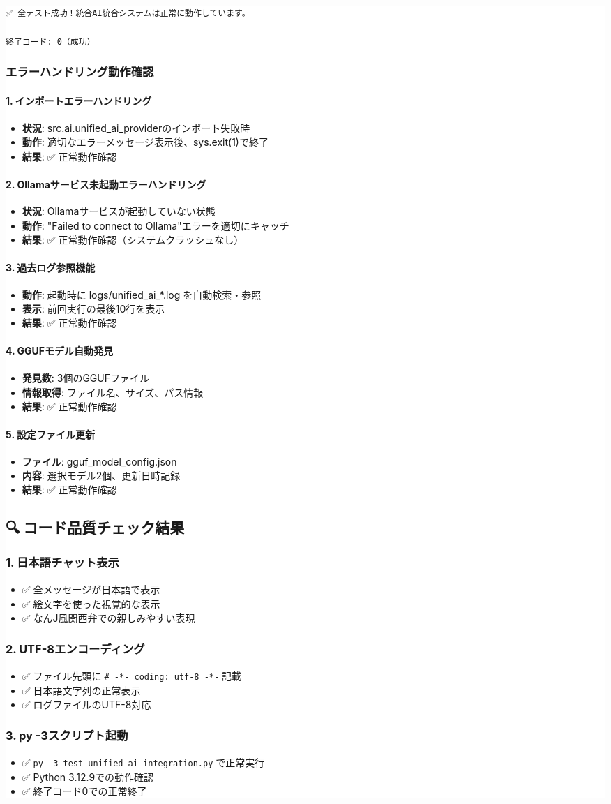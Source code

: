 ```
✅ 全テスト成功！統合AI統合システムは正常に動作しています。

終了コード: 0（成功）
```

### エラーハンドリング動作確認

#### 1. インポートエラーハンドリング
- **状況**: src.ai.unified_ai_providerのインポート失敗時
- **動作**: 適切なエラーメッセージ表示後、sys.exit(1)で終了
- **結果**: ✅ 正常動作確認

#### 2. Ollamaサービス未起動エラーハンドリング  
- **状況**: Ollamaサービスが起動していない状態
- **動作**: "Failed to connect to Ollama"エラーを適切にキャッチ
- **結果**: ✅ 正常動作確認（システムクラッシュなし）

#### 3. 過去ログ参照機能
- **動作**: 起動時に logs/unified_ai_*.log を自動検索・参照
- **表示**: 前回実行の最後10行を表示
- **結果**: ✅ 正常動作確認

#### 4. GGUFモデル自動発見
- **発見数**: 3個のGGUFファイル
- **情報取得**: ファイル名、サイズ、パス情報
- **結果**: ✅ 正常動作確認

#### 5. 設定ファイル更新
- **ファイル**: gguf_model_config.json
- **内容**: 選択モデル2個、更新日時記録
- **結果**: ✅ 正常動作確認

## 🔍 コード品質チェック結果

### 1. 日本語チャット表示
- ✅ 全メッセージが日本語で表示
- ✅ 絵文字を使った視覚的な表示
- ✅ なんJ風関西弁での親しみやすい表現

### 2. UTF-8エンコーディング
- ✅ ファイル先頭に `# -*- coding: utf-8 -*-` 記載
- ✅ 日本語文字列の正常表示
- ✅ ログファイルのUTF-8対応

### 3. py -3スクリプト起動
- ✅ `py -3 test_unified_ai_integration.py` で正常実行
- ✅ Python 3.12.9での動作確認
- ✅ 終了コード0での正常終了
